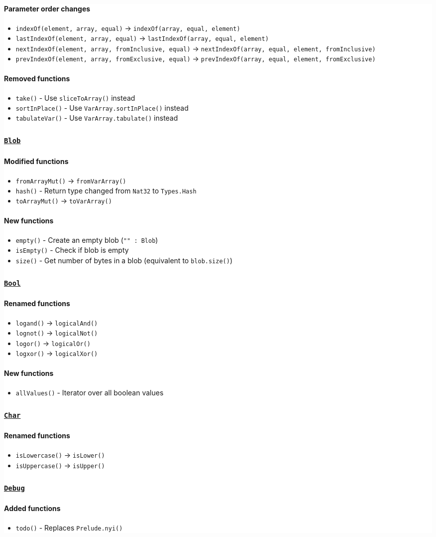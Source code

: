 #### Parameter order changes
- `indexOf(element, array, equal)` → `indexOf(array, equal, element)`
- `lastIndexOf(element, array, equal)` → `lastIndexOf(array, equal, element)`
- `nextIndexOf(element, array, fromInclusive, equal)` → `nextIndexOf(array, equal, element, fromInclusive)`
- `prevIndexOf(element, array, fromExclusive, equal)` → `prevIndexOf(array, equal, element, fromExclusive)`

#### Removed functions
- `take()` - Use `sliceToArray()` instead
- `sortInPlace()` - Use `VarArray.sortInPlace()` instead
- `tabulateVar()` - Use `VarArray.tabulate()` instead

### [`Blob`](https://internetcomputer.org/docs/motoko/core/Blob)

#### Modified functions
- `fromArrayMut()` → `fromVarArray()`
- `hash()` - Return type changed from `Nat32` to `Types.Hash`
- `toArrayMut()` → `toVarArray()`

#### New functions
- `empty()` - Create an empty blob (`"" : Blob`)
- `isEmpty()` - Check if blob is empty
- `size()` - Get number of bytes in a blob (equivalent to `blob.size()`)

### [`Bool`](https://internetcomputer.org/docs/motoko/core/Bool)

#### Renamed functions
- `logand()` → `logicalAnd()`
- `lognot()` → `logicalNot()`
- `logor()` → `logicalOr()`
- `logxor()` → `logicalXor()`

#### New functions
- `allValues()` - Iterator over all boolean values

### [`Char`](https://internetcomputer.org/docs/motoko/core/Char)

#### Renamed functions
- `isLowercase()` → `isLower()`
- `isUppercase()` → `isUpper()`

### [`Debug`](https://internetcomputer.org/docs/motoko/core/Debug)

#### Added functions
- `todo()` - Replaces `Prelude.nyi()`
